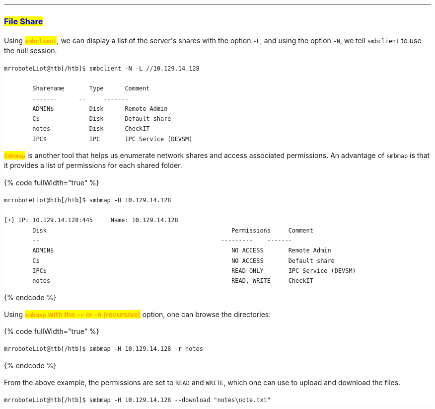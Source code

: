 ***

### <mark style="color:blue;">**File Share**</mark>

Using <mark style="color:orange;">**`smbclient`**</mark>, we can display a list of the server's shares with the option `-L`, and using the option `-N`, we tell `smbclient` to use the null session.

```shell-session
mrroboteLiot@htb[/htb]$ smbclient -N -L //10.129.14.128

        Sharename       Type      Comment
        -------      --     -------
        ADMIN$          Disk      Remote Admin
        C$              Disk      Default share
        notes           Disk      CheckIT
        IPC$            IPC       IPC Service (DEVSM)
```

<mark style="color:orange;">**`Smbmap`**</mark> is another tool that helps us enumerate network shares and access associated permissions. An advantage of `smbmap` is that it provides a list of permissions for each shared folder.

{% code fullWidth="true" %}
```shell-session
mrroboteLiot@htb[/htb]$ smbmap -H 10.129.14.128

[+] IP: 10.129.14.128:445     Name: 10.129.14.128                                   
        Disk                                                    Permissions     Comment
        --                                                   ---------    -------
        ADMIN$                                                  NO ACCESS       Remote Admin
        C$                                                      NO ACCESS       Default share
        IPC$                                                    READ ONLY       IPC Service (DEVSM)
        notes                                                   READ, WRITE     CheckIT
```
{% endcode %}

Using <mark style="color:orange;">**`smbmap`**</mark><mark style="color:orange;">**&#x20;**</mark><mark style="color:orange;">**with the**</mark><mark style="color:orange;">**&#x20;**</mark><mark style="color:orange;">**`-r`**</mark><mark style="color:orange;">**&#x20;**</mark><mark style="color:orange;">**or**</mark><mark style="color:orange;">**&#x20;**</mark><mark style="color:orange;">**`-R`**</mark><mark style="color:orange;">**&#x20;**</mark><mark style="color:orange;">**(recursive)**</mark> option, one can browse the directories:

{% code fullWidth="true" %}
```shell-session
mrroboteLiot@htb[/htb]$ smbmap -H 10.129.14.128 -r notes
```
{% endcode %}

From the above example, the permissions are set to `READ` and `WRITE`, which one can use to upload and download the files.

```shell-session
mrroboteLiot@htb[/htb]$ smbmap -H 10.129.14.128 --download "notes\note.txt"
```
